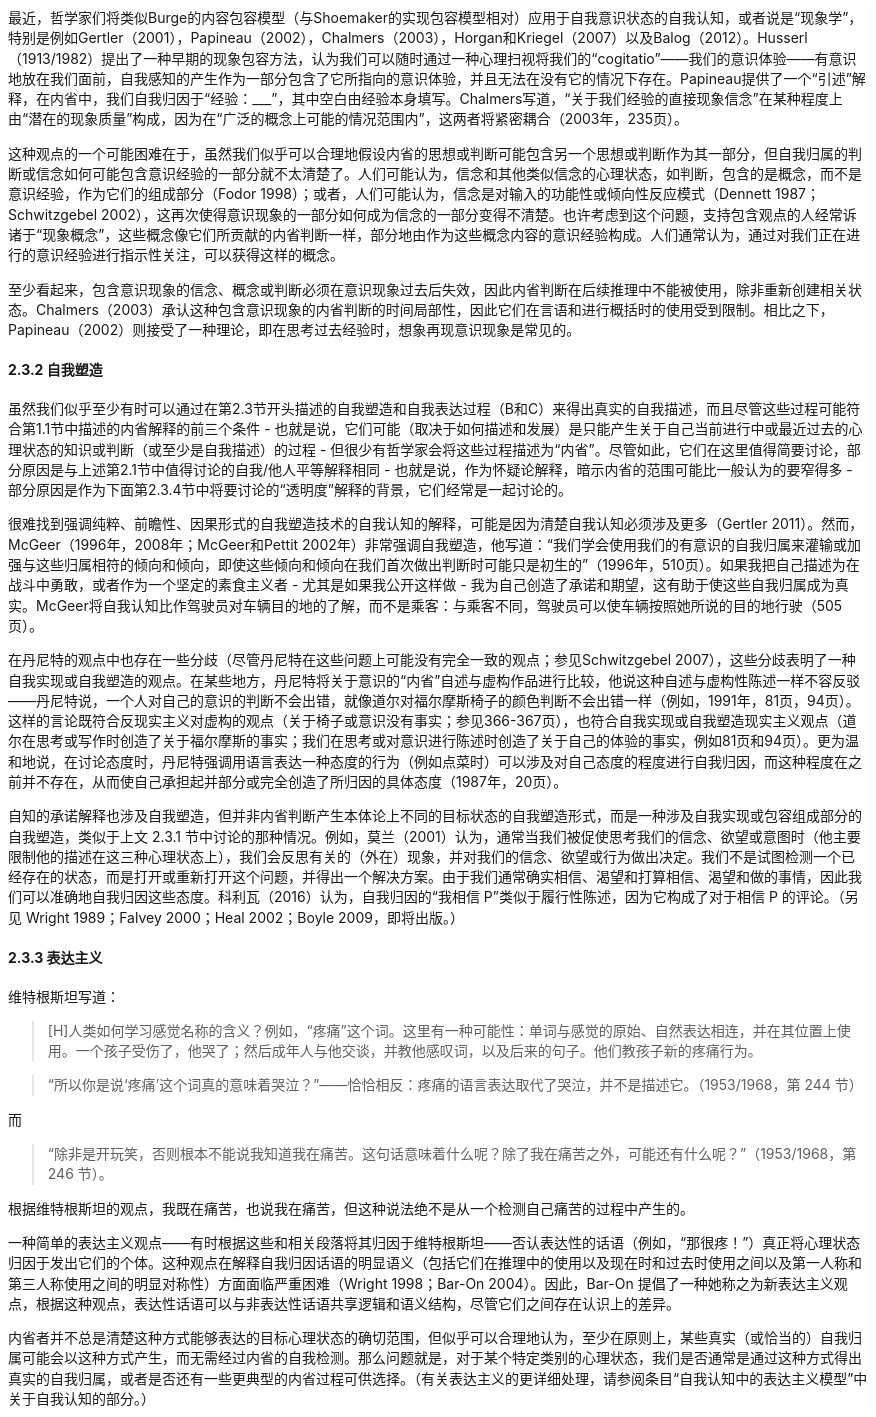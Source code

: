 最近，哲学家们将类似Burge的内容包容模型（与Shoemaker的实现包容模型相对）应用于自我意识状态的自我认知，或者说是“现象学”，特别是例如Gertler（2001），Papineau（2002），Chalmers（2003），Horgan和Kriegel（2007）以及Balog（2012）。Husserl（1913/1982）提出了一种早期的现象包容方法，认为我们可以随时通过一种心理扫视将我们的“cogitatio”——我们的意识体验——有意识地放在我们面前，自我感知的产生作为一部分包含了它所指向的意识体验，并且无法在没有它的情况下存在。Papineau提供了一个“引述”解释，在内省中，我们自我归因于“经验：___”，其中空白由经验本身填写。Chalmers写道，“关于我们经验的直接现象信念”在某种程度上由“潜在的现象质量”构成，因为在“广泛的概念上可能的情况范围内”，这两者将紧密耦合（2003年，235页）。

这种观点的一个可能困难在于，虽然我们似乎可以合理地假设内省的思想或判断可能包含另一个思想或判断作为其一部分，但自我归属的判断或信念如何可能包含意识经验的一部分就不太清楚了。人们可能认为，信念和其他类似信念的心理状态，如判断，包含的是概念，而不是意识经验，作为它们的组成部分（Fodor 1998）；或者，人们可能认为，信念是对输入的功能性或倾向性反应模式（Dennett 1987；Schwitzgebel 2002），这再次使得意识现象的一部分如何成为信念的一部分变得不清楚。也许考虑到这个问题，支持包含观点的人经常诉诸于“现象概念”，这些概念像它们所贡献的内省判断一样，部分地由作为这些概念内容的意识经验构成。人们通常认为，通过对我们正在进行的意识经验进行指示性关注，可以获得这样的概念。

至少看起来，包含意识现象的信念、概念或判断必须在意识现象过去后失效，因此内省判断在后续推理中不能被使用，除非重新创建相关状态。Chalmers（2003）承认这种包含意识现象的内省判断的时间局部性，因此它们在言语和进行概括时的使用受到限制。相比之下，Papineau（2002）则接受了一种理论，即在思考过去经验时，想象再现意识现象是常见的。

#### 2.3.2 自我塑造

虽然我们似乎至少有时可以通过在第2.3节开头描述的自我塑造和自我表达过程（B和C）来得出真实的自我描述，而且尽管这些过程可能符合第1.1节中描述的内省解释的前三个条件 - 也就是说，它们可能（取决于如何描述和发展）是只能产生关于自己当前进行中或最近过去的心理状态的知识或判断（或至少是自我描述）的过程 - 但很少有哲学家会将这些过程描述为“内省”。尽管如此，它们在这里值得简要讨论，部分原因是与上述第2.1节中值得讨论的自我/他人平等解释相同 - 也就是说，作为怀疑论解释，暗示内省的范围可能比一般认为的要窄得多 - 部分原因是作为下面第2.3.4节中将要讨论的“透明度”解释的背景，它们经常是一起讨论的。

很难找到强调纯粹、前瞻性、因果形式的自我塑造技术的自我认知的解释，可能是因为清楚自我认知必须涉及更多（Gertler 2011）。然而，McGeer（1996年，2008年；McGeer和Pettit 2002年）非常强调自我塑造，他写道：“我们学会使用我们的有意识的自我归属来灌输或加强与这些归属相符的倾向和倾向，即使这些倾向和倾向在我们首次做出判断时可能只是初生的”（1996年，510页）。如果我把自己描述为在战斗中勇敢，或者作为一个坚定的素食主义者 - 尤其是如果我公开这样做 - 我为自己创造了承诺和期望，这有助于使这些自我归属成为真实。McGeer将自我认知比作驾驶员对车辆目的地的了解，而不是乘客：与乘客不同，驾驶员可以使车辆按照她所说的目的地行驶（505页）。

在丹尼特的观点中也存在一些分歧（尽管丹尼特在这些问题上可能没有完全一致的观点；参见Schwitzgebel 2007），这些分歧表明了一种自我实现或自我塑造的观点。在某些地方，丹尼特将关于意识的“内省”自述与虚构作品进行比较，他说这种自述与虚构性陈述一样不容反驳——丹尼特说，一个人对自己的意识的判断不会出错，就像道尔对福尔摩斯椅子的颜色判断不会出错一样（例如，1991年，81页，94页）。这样的言论既符合反现实主义对虚构的观点（关于椅子或意识没有事实；参见366-367页），也符合自我实现或自我塑造现实主义观点（道尔在思考或写作时创造了关于福尔摩斯的事实；我们在思考或对意识进行陈述时创造了关于自己的体验的事实，例如81页和94页）。更为温和地说，在讨论态度时，丹尼特强调用语言表达一种态度的行为（例如点菜时）可以涉及对自己态度的程度进行自我归因，而这种程度在之前并不存在，从而使自己承担起并部分或完全创造了所归因的具体态度（1987年，20页）。

自知的承诺解释也涉及自我塑造，但并非内省判断产生本体论上不同的目标状态的自我塑造形式，而是一种涉及自我实现或包容组成部分的自我塑造，类似于上文 2.3.1 节中讨论的那种情况。例如，莫兰（2001）认为，通常当我们被促使思考我们的信念、欲望或意图时（他主要限制他的描述在这三种心理状态上），我们会反思有关的（外在）现象，并对我们的信念、欲望或行为做出决定。我们不是试图检测一个已经存在的状态，而是打开或重新打开这个问题，并得出一个解决方案。由于我们通常确实相信、渴望和打算相信、渴望和做的事情，因此我们可以准确地自我归因这些态度。科利瓦（2016）认为，自我归因的“我相信 P”类似于履行性陈述，因为它构成了对于相信 P 的评论。（另见 Wright 1989；Falvey 2000；Heal 2002；Boyle 2009，即将出版。）

#### 2.3.3 表达主义

 维特根斯坦写道：

> [H]人类如何学习感觉名称的含义？例如，“疼痛”这个词。这里有一种可能性：单词与感觉的原始、自然表达相连，并在其位置上使用。一个孩子受伤了，他哭了；然后成年人与他交谈，并教他感叹词，以及后来的句子。他们教孩子新的疼痛行为。

> “所以你是说‘疼痛’这个词真的意味着哭泣？”——恰恰相反：疼痛的语言表达取代了哭泣，并不是描述它。（1953/1968，第 244 节）

 而

> “除非是开玩笑，否则根本不能说我知道我在痛苦。这句话意味着什么呢？除了我在痛苦之外，可能还有什么呢？”（1953/1968，第 246 节）。

根据维特根斯坦的观点，我既在痛苦，也说我在痛苦，但这种说法绝不是从一个检测自己痛苦的过程中产生的。

一种简单的表达主义观点——有时根据这些和相关段落将其归因于维特根斯坦——否认表达性的话语（例如，“那很疼！”）真正将心理状态归因于发出它们的个体。这种观点在解释自我归因话语的明显语义（包括它们在推理中的使用以及现在时和过去时使用之间以及第一人称和第三人称使用之间的明显对称性）方面面临严重困难（Wright 1998；Bar-On 2004）。因此，Bar-On 提倡了一种她称之为新表达主义观点，根据这种观点，表达性话语可以与非表达性话语共享逻辑和语义结构，尽管它们之间存在认识上的差异。

内省者并不总是清楚这种方式能够表达的目标心理状态的确切范围，但似乎可以合理地认为，至少在原则上，某些真实（或恰当的）自我归属可能会以这种方式产生，而无需经过内省的自我检测。那么问题就是，对于某个特定类别的心理状态，我们是否通常是通过这种方式得出真实的自我归属，或者是否还有一些更典型的内省过程可供选择。（有关表达主义的更详细处理，请参阅条目“自我认知中的表达主义模型”中关于自我认知的部分。）

